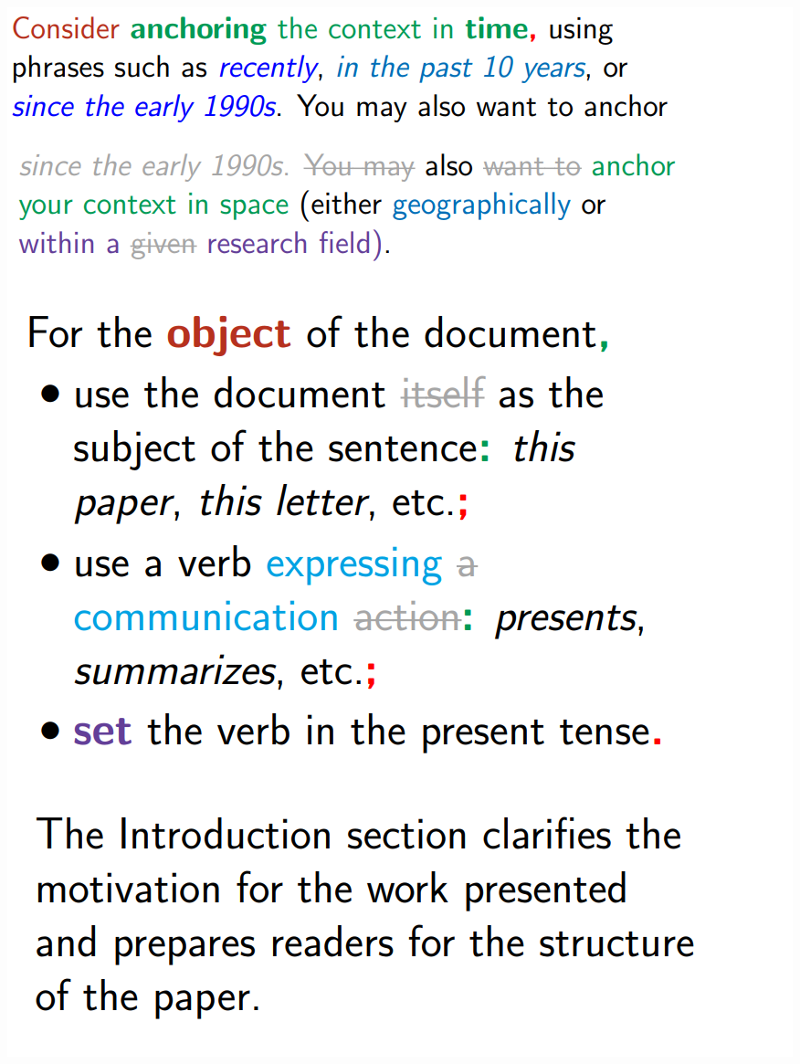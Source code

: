 ![image-20210419184525938](img/image-20210419184525938.png)

![image-20210419184534437](img/image-20210419184534437.png)

![image-20210419184552874](img/image-20210419184552874.png)

![image-20210419184603344](img/image-20210419184603344.png)
